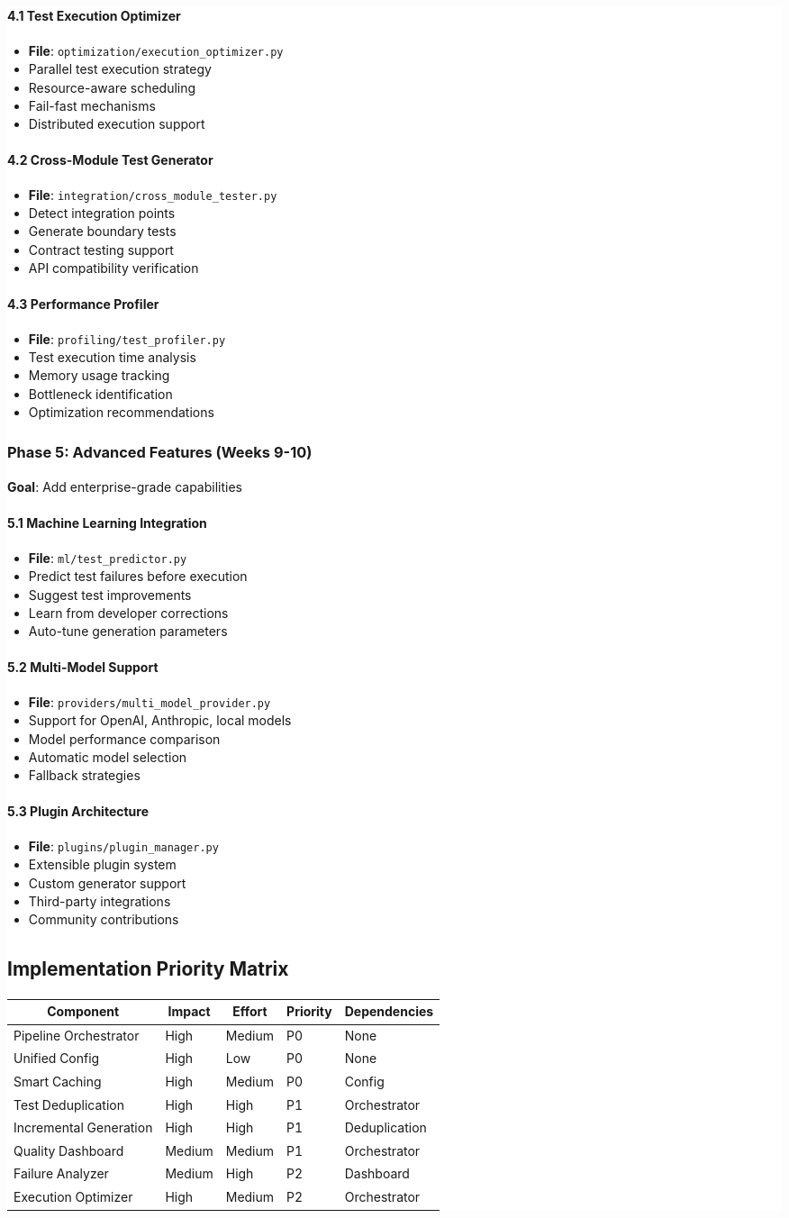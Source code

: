#### 4.1 Test Execution Optimizer
- **File**: `optimization/execution_optimizer.py`
- Parallel test execution strategy
- Resource-aware scheduling
- Fail-fast mechanisms
- Distributed execution support

#### 4.2 Cross-Module Test Generator
- **File**: `integration/cross_module_tester.py`
- Detect integration points
- Generate boundary tests
- Contract testing support
- API compatibility verification

#### 4.3 Performance Profiler
- **File**: `profiling/test_profiler.py`
- Test execution time analysis
- Memory usage tracking
- Bottleneck identification
- Optimization recommendations

### Phase 5: Advanced Features (Weeks 9-10)
**Goal**: Add enterprise-grade capabilities

#### 5.1 Machine Learning Integration
- **File**: `ml/test_predictor.py`
- Predict test failures before execution
- Suggest test improvements
- Learn from developer corrections
- Auto-tune generation parameters

#### 5.2 Multi-Model Support
- **File**: `providers/multi_model_provider.py`
- Support for OpenAI, Anthropic, local models
- Model performance comparison
- Automatic model selection
- Fallback strategies

#### 5.3 Plugin Architecture
- **File**: `plugins/plugin_manager.py`
- Extensible plugin system
- Custom generator support
- Third-party integrations
- Community contributions

## Implementation Priority Matrix

| Component | Impact | Effort | Priority | Dependencies |
|-----------|--------|--------|----------|--------------|
| Pipeline Orchestrator | High | Medium | P0 | None |
| Unified Config | High | Low | P0 | None |
| Smart Caching | High | Medium | P0 | Config |
| Test Deduplication | High | High | P1 | Orchestrator |
| Incremental Generation | High | High | P1 | Deduplication |
| Quality Dashboard | Medium | Medium | P1 | Orchestrator |
| Failure Analyzer | Medium | High | P2 | Dashboard |
| Execution Optimizer | High | Medium | P2 | Orchestrator |